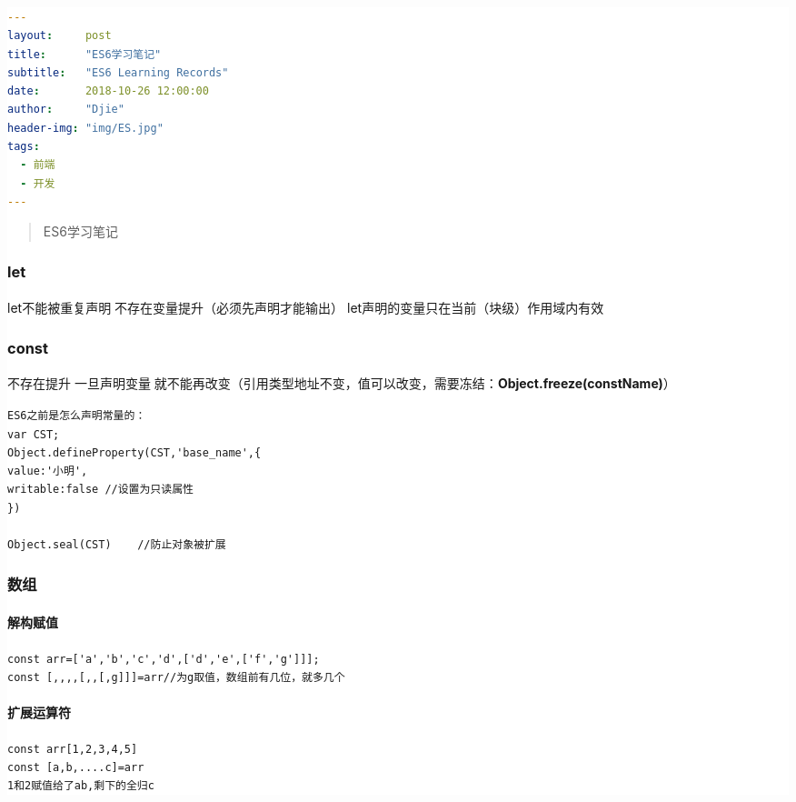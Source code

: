 ```yaml
---
layout:     post
title:      "ES6学习笔记"
subtitle:   "ES6 Learning Records"
date:       2018-10-26 12:00:00
author:     "Djie"
header-img: "img/ES.jpg"
tags:
  - 前端
  - 开发
---
```



> ES6学习笔记

###  let
let不能被重复声明
不存在变量提升（必须先声明才能输出）
let声明的变量只在当前（块级）作用域内有效

### const

不存在提升
一旦声明变量 就不能再改变（引用类型地址不变，值可以改变，需要冻结：**Object.freeze(constName)**）

```
ES6之前是怎么声明常量的：
var CST;
Object.defineProperty(CST,'base_name',{
value:'小明',
writable:false //设置为只读属性
})

Object.seal(CST)	//防止对象被扩展
```



### 数组

#### 解构赋值

```
const arr=['a','b','c','d',['d','e',['f','g']]];
const [,,,,[,,[,g]]]=arr//为g取值，数组前有几位，就多几个
```

#### 扩展运算符

```
const arr[1,2,3,4,5]
const [a,b,....c]=arr
1和2赋值给了ab,剩下的全归c
```
